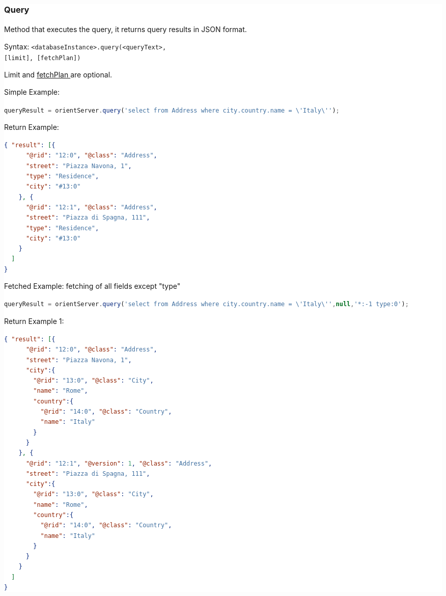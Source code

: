 ### Query

Method that executes the query, it returns query results in JSON format.

Syntax: <code>&lt;databaseInstance&gt;.query(&lt;queryText&gt;, [limit], [fetchPlan])</code>

Limit and [fetchPlan ](-https://github.com/nuvolabase/orientdb/wiki/Fetching-Strategies.md) are optional.

Simple Example:
```javascript
queryResult = orientServer.query('select from Address where city.country.name = \'Italy\'');
```

Return Example:
```json
{ "result": [{
      "@rid": "12:0", "@class": "Address",
      "street": "Piazza Navona, 1",
      "type": "Residence",
      "city": "#13:0"
    }, {
      "@rid": "12:1", "@class": "Address",
      "street": "Piazza di Spagna, 111",
      "type": "Residence",
      "city": "#13:0"
    }
  ]
}
```

Fetched Example: fetching of all fields except "type"
```javascript
queryResult = orientServer.query('select from Address where city.country.name = \'Italy\'',null,'*:-1 type:0');
```

Return Example 1:
```json
{ "result": [{
      "@rid": "12:0", "@class": "Address",
      "street": "Piazza Navona, 1",
      "city":{
        "@rid": "13:0", "@class": "City",
        "name": "Rome",
        "country":{
          "@rid": "14:0", "@class": "Country",
          "name": "Italy"
        }
      }
    }, {
      "@rid": "12:1", "@version": 1, "@class": "Address",
      "street": "Piazza di Spagna, 111",
      "city":{
        "@rid": "13:0", "@class": "City",
        "name": "Rome",
        "country":{
          "@rid": "14:0", "@class": "Country",
          "name": "Italy"
        }
      }
    }
  ]
}
```
